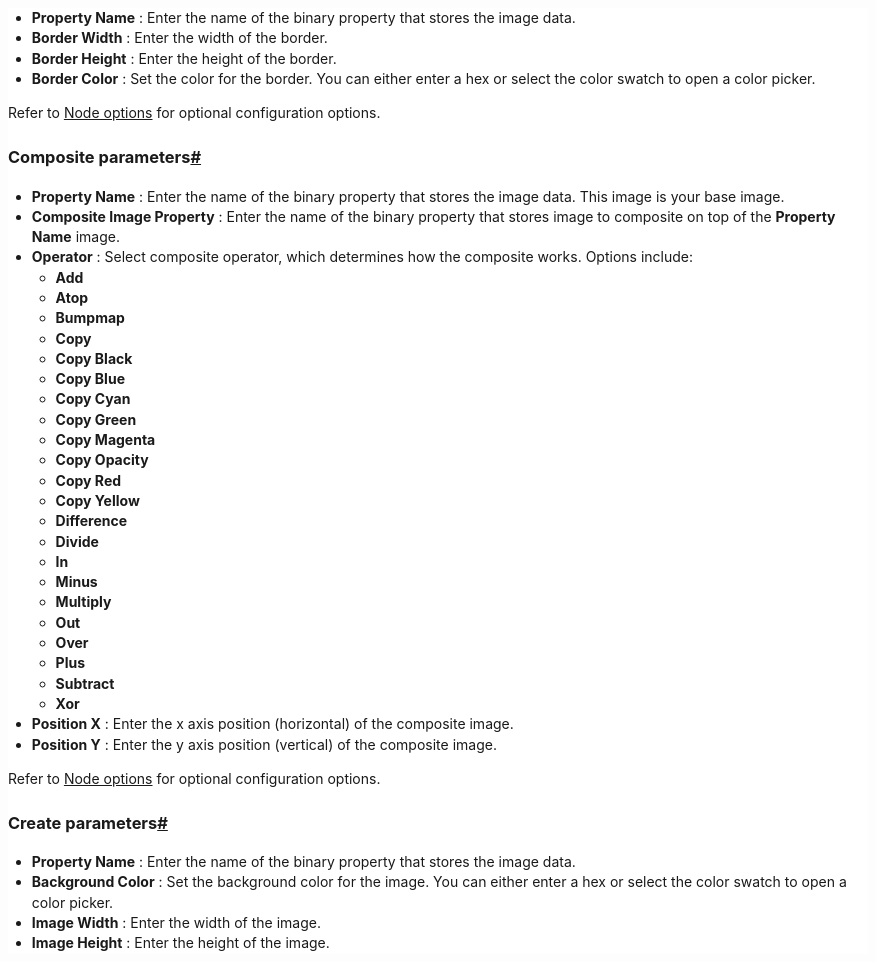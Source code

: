   * **Property Name** : Enter the name of the binary property that stores the image data.
  * **Border Width** : Enter the width of the border.
  * **Border Height** : Enter the height of the border.
  * **Border Color** : Set the color for the border. You can either enter a hex or select the color swatch to open a color picker.



Refer to [Node options](#node-options) for optional configuration options.

### Composite parameters[#](#composite-parameters "Permanent link")

  * **Property Name** : Enter the name of the binary property that stores the image data. This image is your base image.
  * **Composite Image Property** : Enter the name of the binary property that stores image to composite on top of the **Property Name** image.
  * **Operator** : Select composite operator, which determines how the composite works. Options include:
    * **Add**
    * **Atop**
    * **Bumpmap**
    * **Copy**
    * **Copy Black**
    * **Copy Blue**
    * **Copy Cyan**
    * **Copy Green**
    * **Copy Magenta**
    * **Copy Opacity**
    * **Copy Red**
    * **Copy Yellow**
    * **Difference**
    * **Divide**
    * **In**
    * **Minus**
    * **Multiply**
    * **Out**
    * **Over**
    * **Plus**
    * **Subtract**
    * **Xor**
  * **Position X** : Enter the x axis position (horizontal) of the composite image.
  * **Position Y** : Enter the y axis position (vertical) of the composite image.



Refer to [Node options](#node-options) for optional configuration options.

### Create parameters[#](#create-parameters "Permanent link")

  * **Property Name** : Enter the name of the binary property that stores the image data.
  * **Background Color** : Set the background color for the image. You can either enter a hex or select the color swatch to open a color picker.
  * **Image Width** : Enter the width of the image.
  * **Image Height** : Enter the height of the image.

